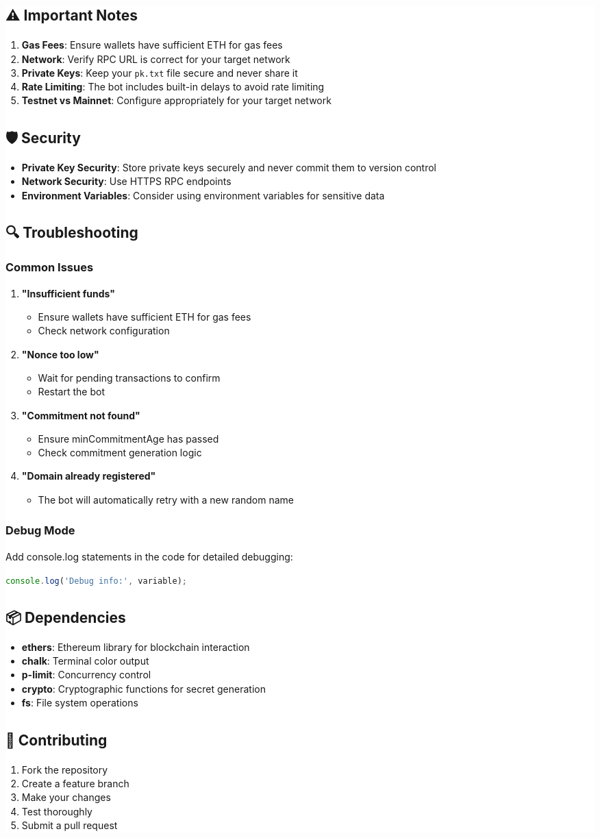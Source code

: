 ## ⚠️ Important Notes

1. **Gas Fees**: Ensure wallets have sufficient ETH for gas fees
2. **Network**: Verify RPC URL is correct for your target network
3. **Private Keys**: Keep your `pk.txt` file secure and never share it
4. **Rate Limiting**: The bot includes built-in delays to avoid rate limiting
5. **Testnet vs Mainnet**: Configure appropriately for your target network

## 🛡️ Security

- **Private Key Security**: Store private keys securely and never commit them to version control
- **Network Security**: Use HTTPS RPC endpoints
- **Environment Variables**: Consider using environment variables for sensitive data

## 🔍 Troubleshooting

### Common Issues

1. **"Insufficient funds"**
   - Ensure wallets have sufficient ETH for gas fees
   - Check network configuration

2. **"Nonce too low"**
   - Wait for pending transactions to confirm
   - Restart the bot

3. **"Commitment not found"**
   - Ensure minCommitmentAge has passed
   - Check commitment generation logic

4. **"Domain already registered"**
   - The bot will automatically retry with a new random name

### Debug Mode
Add console.log statements in the code for detailed debugging:
```javascript
console.log('Debug info:', variable);
```

## 📦 Dependencies

- **ethers**: Ethereum library for blockchain interaction
- **chalk**: Terminal color output
- **p-limit**: Concurrency control
- **crypto**: Cryptographic functions for secret generation
- **fs**: File system operations

## 🤝 Contributing

1. Fork the repository
2. Create a feature branch
3. Make your changes
4. Test thoroughly
5. Submit a pull request

